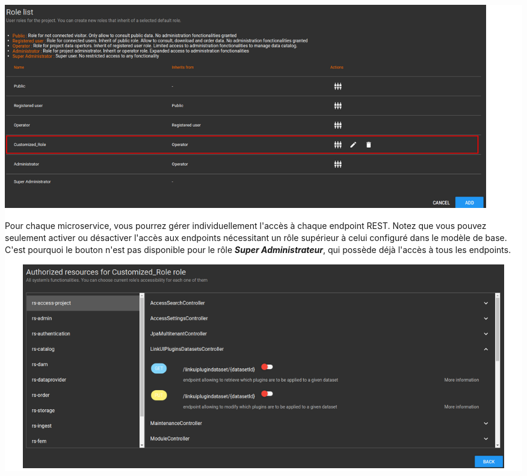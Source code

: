   <img src="/images/user-documentation/v1.4/2-project-configuration/users/role-list.png" alt="role list" width="800"/>
</div>

Pour chaque microservice, vous pourrez gérer individuellement l'accès à chaque endpoint REST. Notez que vous pouvez 
seulement activer ou désactiver l'accès aux endpoints nécessitant un rôle supérieur à celui configuré dans le modèle de base.
C'est pourquoi le bouton n'est pas disponible pour le rôle _**Super Administrateur**_, qui possède déjà l'accès à 
tous les endpoints.

<div align="center">
  <img src="/images/user-documentation/v1.4/2-project-configuration/users/authorize-role-actions.png" alt="add role" width="800"/>
</div>
